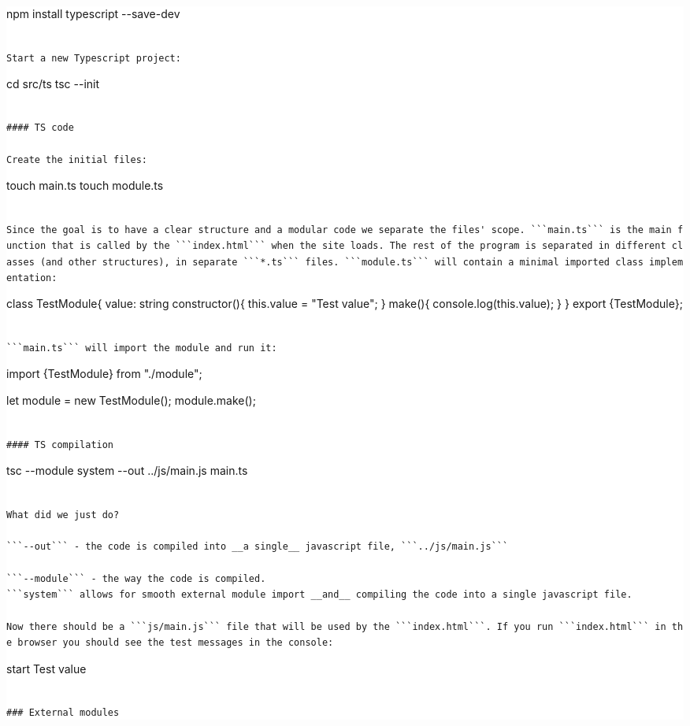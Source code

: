 npm install typescript --save-dev

```

Start a new Typescript project:
```
cd src/ts
tsc --init
```

#### TS code

Create the initial files:
```

touch main.ts
touch module.ts
```

Since the goal is to have a clear structure and a modular code we separate the files' scope. ```main.ts``` is the main function that is called by the ```index.html``` when the site loads. The rest of the program is separated in different classes (and other structures), in separate ```*.ts``` files. ```module.ts``` will contain a minimal imported class implementation:
```
class TestModule{
    value: string
    constructor(){
        this.value = "Test value";
    }
    make(){
        console.log(this.value);
    }
}
export {TestModule};
```

```main.ts``` will import the module and run it:

```
import {TestModule} from "./module";

let module = new TestModule();
module.make();
```
 
#### TS compilation

```
tsc --module system --out ../js/main.js main.ts
```

What did we just do?

```--out``` - the code is compiled into __a single__ javascript file, ```../js/main.js```

```--module``` - the way the code is compiled. 
```system``` allows for smooth external module import __and__ compiling the code into a single javascript file.

Now there should be a ```js/main.js``` file that will be used by the ```index.html```. If you run ```index.html``` in the browser you should see the test messages in the console:
```
start
Test value
```

### External modules

```